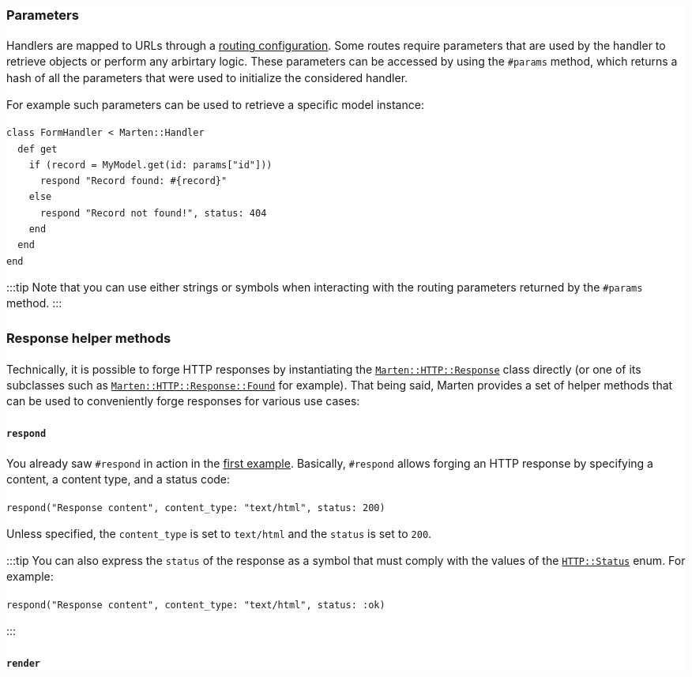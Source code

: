 ### Parameters

Handlers are mapped to URLs through a [routing configuration](#mapping-handlers-to-urls). Some routes require parameters that are used by the handler to retrieve objects or perform any arbirtary logic. These parameters can be accessed by using the `#params` method, which returns a hash of all the parameters that were used to initialize the considered handler.

For example such parameters can be used to retrieve a specific model instance:

```crystal
class FormHandler < Marten::Handler
  def get
    if (record = MyModel.get(id: params["id"]))
      respond "Record found: #{record}"
    else
      respond "Record not found!", status: 404
    end
  end
end
```

:::tip
Note that you can use either strings or symbols when interacting with the routing parameters returned by the `#params` method.
:::

### Response helper methods

Technically, it is possible to forge HTTP responses by instantiating the [`Marten::HTTP::Response`](pathname:///api/dev/Marten/HTTP/Response.html) class directly (or one of its subclasses such as [`Marten::HTTP::Response::Found`](pathname:///api/dev/Marten/HTTP/Response/Found.html) for example). That being said, Marten provides a set of helper methods that can be used to conveniently forge responses for various use cases:

#### `respond`

You already saw `#respond` in action in the [first example](#writing-handlers). Basically, `#respond` allows forging an HTTP response by specifying a content, a content type, and a status code:

```crystal
respond("Response content", content_type: "text/html", status: 200)
```

Unless specified, the `content_type` is set to `text/html` and the `status` is set to `200`.

:::tip
You can also express the `status` of the response as a symbol that must comply with the values of the [`HTTP::Status`](https://crystal-lang.org/api/HTTP/Status.html) enum. For example:

```crystal
respond("Response content", content_type: "text/html", status: :ok)
```
:::

#### `render`
